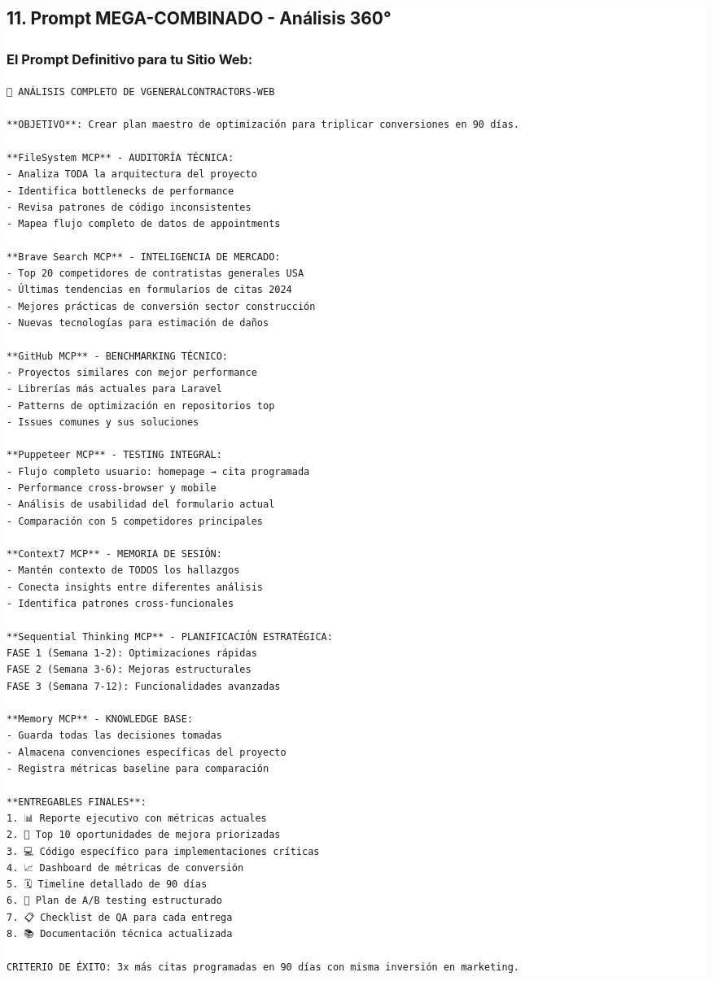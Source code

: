 ## 11. Prompt MEGA-COMBINADO - Análisis 360°

### El Prompt Definitivo para tu Sitio Web:

```
🚀 ANÁLISIS COMPLETO DE VGENERALCONTRACTORS-WEB

**OBJETIVO**: Crear plan maestro de optimización para triplicar conversiones en 90 días.

**FileSystem MCP** - AUDITORÍA TÉCNICA:
- Analiza TODA la arquitectura del proyecto
- Identifica bottlenecks de performance
- Revisa patrones de código inconsistentes
- Mapea flujo completo de datos de appointments

**Brave Search MCP** - INTELIGENCIA DE MERCADO:
- Top 20 competidores de contratistas generales USA
- Últimas tendencias en formularios de citas 2024
- Mejores prácticas de conversión sector construcción
- Nuevas tecnologías para estimación de daños

**GitHub MCP** - BENCHMARKING TÉCNICO:
- Proyectos similares con mejor performance
- Librerías más actuales para Laravel
- Patterns de optimización en repositorios top
- Issues comunes y sus soluciones

**Puppeteer MCP** - TESTING INTEGRAL:
- Flujo completo usuario: homepage → cita programada
- Performance cross-browser y mobile
- Análisis de usabilidad del formulario actual
- Comparación con 5 competidores principales

**Context7 MCP** - MEMORIA DE SESIÓN:
- Mantén contexto de TODOS los hallazgos
- Conecta insights entre diferentes análisis
- Identifica patrones cross-funcionales

**Sequential Thinking MCP** - PLANIFICACIÓN ESTRATÉGICA:
FASE 1 (Semana 1-2): Optimizaciones rápidas
FASE 2 (Semana 3-6): Mejoras estructurales
FASE 3 (Semana 7-12): Funcionalidades avanzadas

**Memory MCP** - KNOWLEDGE BASE:
- Guarda todas las decisiones tomadas
- Almacena convenciones específicas del proyecto
- Registra métricas baseline para comparación

**ENTREGABLES FINALES**:
1. 📊 Reporte ejecutivo con métricas actuales
2. 🎯 Top 10 oportunidades de mejora priorizadas
3. 💻 Código específico para implementaciones críticas
4. 📈 Dashboard de métricas de conversión
5. 🗓️ Timeline detallado de 90 días
6. 🧪 Plan de A/B testing estructurado
7. 📋 Checklist de QA para cada entrega
8. 📚 Documentación técnica actualizada

CRITERIO DE ÉXITO: 3x más citas programadas en 90 días con misma inversión en marketing.
```
